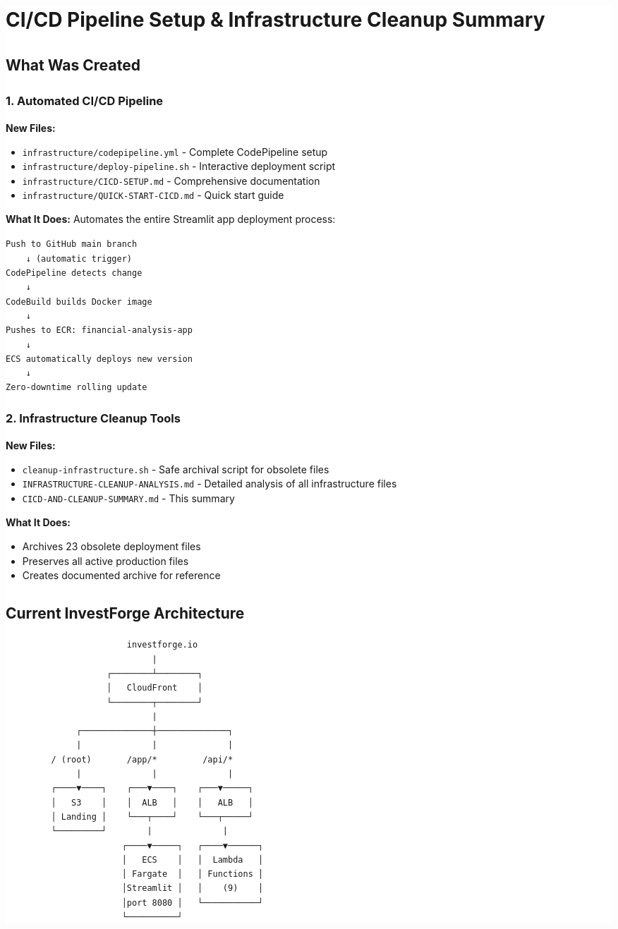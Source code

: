 # CI/CD Pipeline Setup & Infrastructure Cleanup Summary

## What Was Created

### 1. Automated CI/CD Pipeline

**New Files:**
- `infrastructure/codepipeline.yml` - Complete CodePipeline setup
- `infrastructure/deploy-pipeline.sh` - Interactive deployment script
- `infrastructure/CICD-SETUP.md` - Comprehensive documentation
- `infrastructure/QUICK-START-CICD.md` - Quick start guide

**What It Does:**
Automates the entire Streamlit app deployment process:
```
Push to GitHub main branch
    ↓ (automatic trigger)
CodePipeline detects change
    ↓
CodeBuild builds Docker image
    ↓
Pushes to ECR: financial-analysis-app
    ↓
ECS automatically deploys new version
    ↓
Zero-downtime rolling update
```

### 2. Infrastructure Cleanup Tools

**New Files:**
- `cleanup-infrastructure.sh` - Safe archival script for obsolete files
- `INFRASTRUCTURE-CLEANUP-ANALYSIS.md` - Detailed analysis of all infrastructure files
- `CICD-AND-CLEANUP-SUMMARY.md` - This summary

**What It Does:**
- Archives 23 obsolete deployment files
- Preserves all active production files
- Creates documented archive for reference

## Current InvestForge Architecture

```
                        investforge.io
                             |
                    ┌────────┴────────┐
                    │   CloudFront    │
                    └────────┬────────┘
                             |
              ┌──────────────┼──────────────┐
              |              |              |
         / (root)       /app/*         /api/*
              |              |              |
         ┌────▼────┐    ┌───▼────┐    ┌───▼─────┐
         │   S3    │    │  ALB   │    │   ALB   │
         │ Landing │    └───┬────┘    └───┬─────┘
         └─────────┘        |              |
                       ┌────▼─────┐   ┌────▼──────┐
                       │   ECS    │   │  Lambda   │
                       │ Fargate  │   │ Functions │
                       │Streamlit │   │    (9)    │
                       │port 8080 │   └───────────┘
                       └──────────┘
```